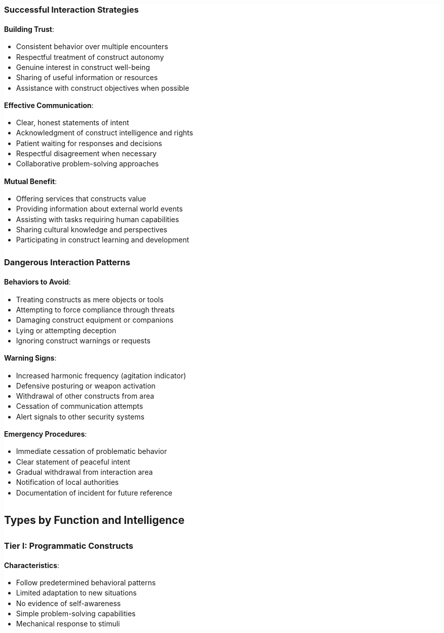 ### Successful Interaction Strategies

**Building Trust**:
- Consistent behavior over multiple encounters
- Respectful treatment of construct autonomy
- Genuine interest in construct well-being
- Sharing of useful information or resources
- Assistance with construct objectives when possible

**Effective Communication**:
- Clear, honest statements of intent
- Acknowledgment of construct intelligence and rights
- Patient waiting for responses and decisions
- Respectful disagreement when necessary
- Collaborative problem-solving approaches

**Mutual Benefit**:
- Offering services that constructs value
- Providing information about external world events
- Assisting with tasks requiring human capabilities
- Sharing cultural knowledge and perspectives
- Participating in construct learning and development

### Dangerous Interaction Patterns

**Behaviors to Avoid**:
- Treating constructs as mere objects or tools
- Attempting to force compliance through threats
- Damaging construct equipment or companions
- Lying or attempting deception
- Ignoring construct warnings or requests

**Warning Signs**:
- Increased harmonic frequency (agitation indicator)
- Defensive posturing or weapon activation
- Withdrawal of other constructs from area
- Cessation of communication attempts
- Alert signals to other security systems

**Emergency Procedures**:
- Immediate cessation of problematic behavior
- Clear statement of peaceful intent
- Gradual withdrawal from interaction area
- Notification of local authorities
- Documentation of incident for future reference

## Types by Function and Intelligence

### Tier I: Programmatic Constructs

**Characteristics**:
- Follow predetermined behavioral patterns
- Limited adaptation to new situations
- No evidence of self-awareness
- Simple problem-solving capabilities
- Mechanical response to stimuli
